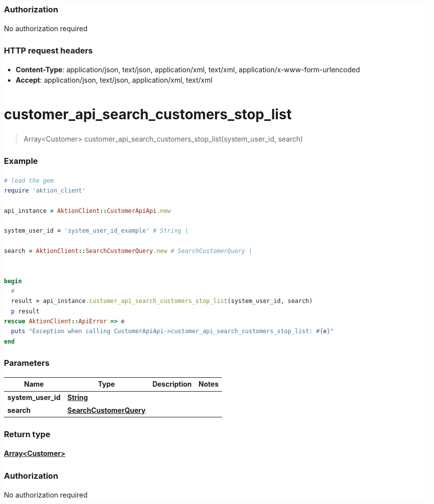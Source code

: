 ### Authorization

No authorization required

### HTTP request headers

 - **Content-Type**: application/json, text/json, application/xml, text/xml, application/x-www-form-urlencoded
 - **Accept**: application/json, text/json, application/xml, text/xml



# **customer_api_search_customers_stop_list**
> Array&lt;Customer&gt; customer_api_search_customers_stop_list(system_user_id, search)



### Example
```ruby
# load the gem
require 'aktion_client'

api_instance = AktionClient::CustomerApiApi.new

system_user_id = 'system_user_id_example' # String | 

search = AktionClient::SearchCustomerQuery.new # SearchCustomerQuery | 


begin
  #
  result = api_instance.customer_api_search_customers_stop_list(system_user_id, search)
  p result
rescue AktionClient::ApiError => e
  puts "Exception when calling CustomerApiApi->customer_api_search_customers_stop_list: #{e}"
end
```

### Parameters

Name | Type | Description  | Notes
------------- | ------------- | ------------- | -------------
 **system_user_id** | [**String**](.md)|  | 
 **search** | [**SearchCustomerQuery**](SearchCustomerQuery.md)|  | 

### Return type

[**Array&lt;Customer&gt;**](Customer.md)

### Authorization

No authorization required
